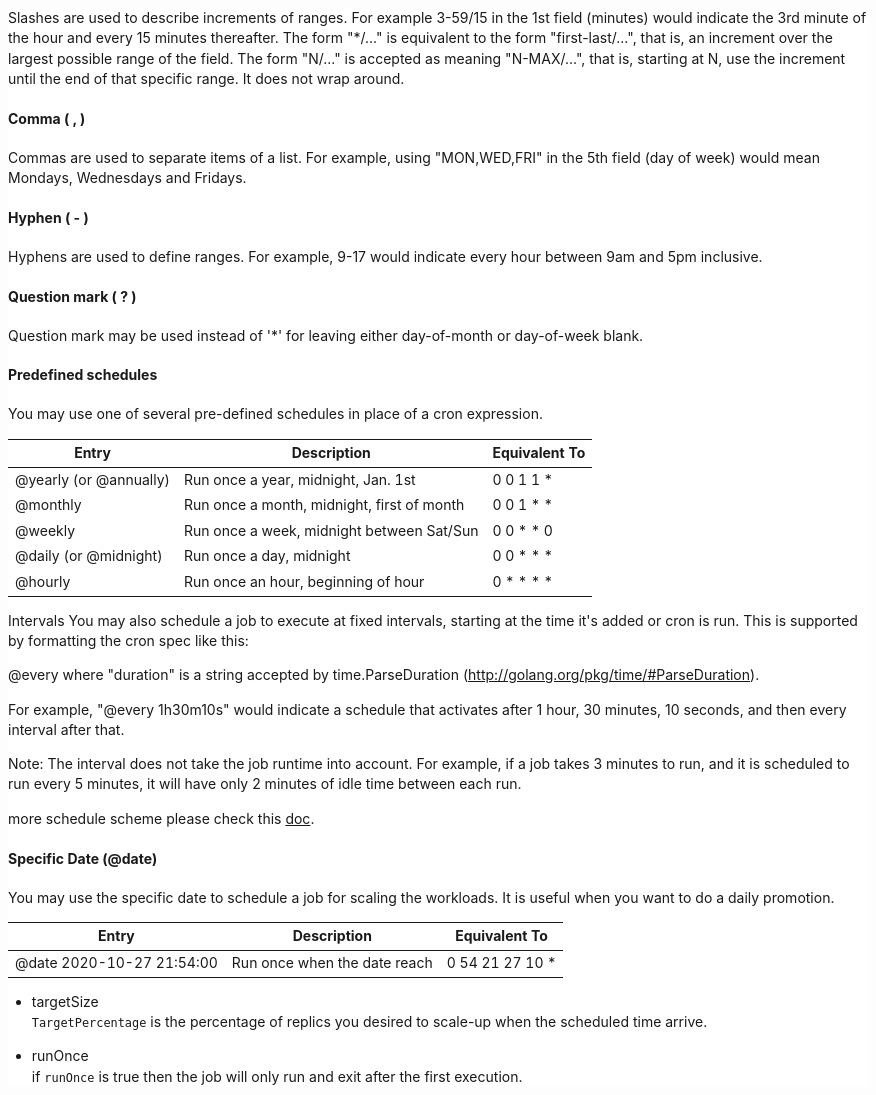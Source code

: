   Slashes are used to describe increments of ranges. For example 3-59/15 in the 1st field (minutes) would indicate the 3rd minute of the hour and every 15 minutes thereafter. The form "*\/..." is equivalent to the form "first-last/...", that is, an increment over the largest possible range of the field. The form "N/..." is accepted as meaning "N-MAX/...", that is, starting at N, use the increment until the end of that specific range. It does not wrap around.    
  #### Comma ( , )      
  Commas are used to separate items of a list. For example, using "MON,WED,FRI" in the 5th field (day of week) would mean Mondays, Wednesdays and Fridays.  
  #### Hyphen ( - )     
  Hyphens are used to define ranges. For example, 9-17 would indicate every hour between 9am and 5pm inclusive.   
  #### Question mark ( ? )      
  Question mark may be used instead of '*' for leaving either day-of-month or day-of-week blank.
  #### Predefined schedules
  You may use one of several pre-defined schedules in place of a cron expression.
  
  Entry                  | Description                                | Equivalent To
  -----                  | -----------                                | -------------
  @yearly (or @annually) | Run once a year, midnight, Jan. 1st        | 0 0 1 1 *
  @monthly               | Run once a month, midnight, first of month | 0 0 1 * *
  @weekly                | Run once a week, midnight between Sat/Sun  | 0 0 * * 0
  @daily (or @midnight)  | Run once a day, midnight                   | 0 0 * * *
  @hourly                | Run once an hour, beginning of hour        | 0 * * * *
  Intervals
  You may also schedule a job to execute at fixed intervals, starting at the time it's added or cron is run. This is supported by formatting the cron spec like this:
  
  @every <duration>
  where "duration" is a string accepted by time.ParseDuration (http://golang.org/pkg/time/#ParseDuration).
  
  For example, "@every 1h30m10s" would indicate a schedule that activates after 1 hour, 30 minutes, 10 seconds, and then every interval after that.
  
  Note: The interval does not take the job runtime into account. For example, if a job takes 3 minutes to run, and it is scheduled to run every 5 minutes, it will have only 2 minutes of idle time between each run.
  
  more schedule scheme please check this <a target="_blank" href="https://godoc.org/github.com/robfig/cron">doc</a>.
  #### Specific Date (@date)
  You may use the specific date to schedule a job for scaling the workloads. It is useful when you want to do a daily promotion.  
   
  Entry                       | Description                                | Equivalent To
  -----                       | -----------                                | -------------
  @date 2020-10-27 21:54:00   | Run once when the date reach               | 0 54 21 27 10 *
                              
* targetSize     
  `TargetPercentage` is the percentage of replics you desired to scale-up when the scheduled time arrive. 
  
* runOnce    
  if `runOnce` is true then the job will only run and exit after the first execution.
  